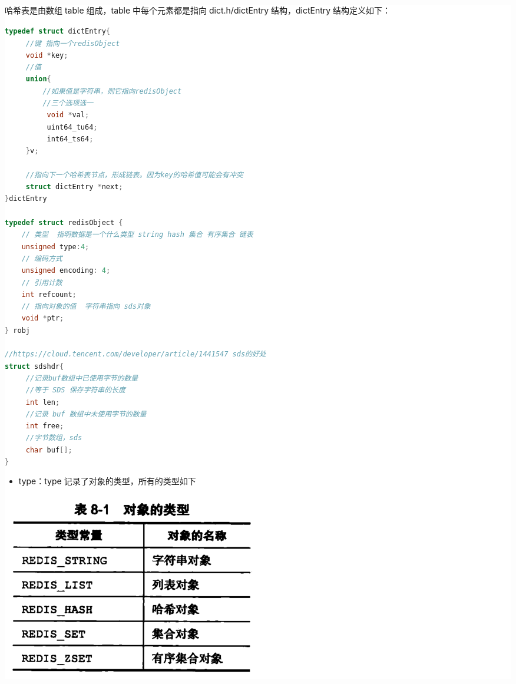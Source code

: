 哈希表是由数组 table 组成，table 中每个元素都是指向 dict.h/dictEntry 结构，dictEntry 结构定义如下：

```c
typedef struct dictEntry{
     //键 指向一个redisObject
     void *key;
     //值
     union{
         //如果值是字符串，则它指向redisObject
         //三个选项选一
          void *val;
          uint64_tu64;
          int64_ts64;
     }v;
 
     //指向下一个哈希表节点，形成链表。因为key的哈希值可能会有冲突
     struct dictEntry *next;
}dictEntry
    
typedef struct redisObject {  
    // 类型  指明数据是一个什么类型 string hash 集合 有序集合 链表
    unsigned type:4;          
    // 编码方式  
    unsigned encoding: 4;  
    // 引用计数  
    int refcount;  
    // 指向对象的值  字符串指向 sds对象
    void *ptr;  
} robj
    
//https://cloud.tencent.com/developer/article/1441547 sds的好处
struct sdshdr{
     //记录buf数组中已使用字节的数量
     //等于 SDS 保存字符串的长度
     int len;
     //记录 buf 数组中未使用字节的数量
     int free;
     //字节数组，sds
     char buf[];
}    
```

* type：type 记录了对象的类型，所有的类型如下

![](../images/redis/8.png)
